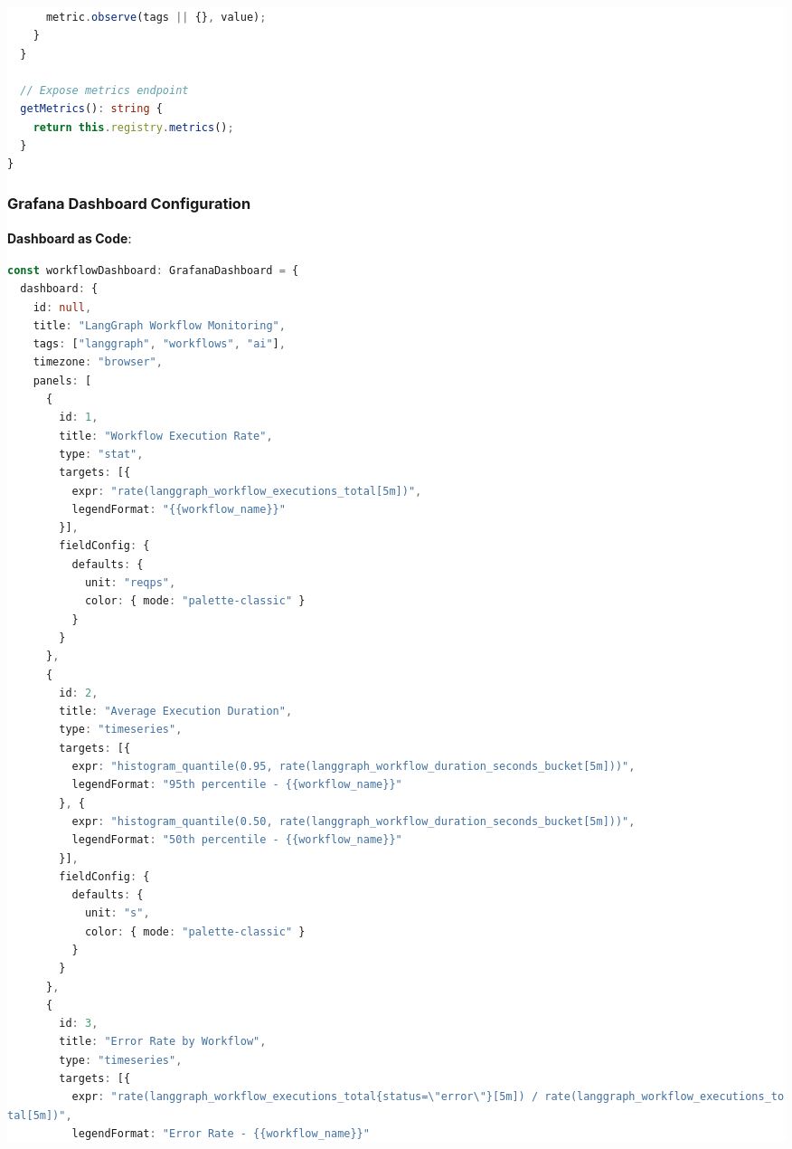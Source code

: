 ```typescript
      metric.observe(tags || {}, value);
    }
  }

  // Expose metrics endpoint
  getMetrics(): string {
    return this.registry.metrics();
  }
}
```

### Grafana Dashboard Configuration

**Dashboard as Code**:
```typescript
const workflowDashboard: GrafanaDashboard = {
  dashboard: {
    id: null,
    title: "LangGraph Workflow Monitoring",
    tags: ["langgraph", "workflows", "ai"],
    timezone: "browser",
    panels: [
      {
        id: 1,
        title: "Workflow Execution Rate",
        type: "stat",
        targets: [{
          expr: "rate(langgraph_workflow_executions_total[5m])",
          legendFormat: "{{workflow_name}}"
        }],
        fieldConfig: {
          defaults: {
            unit: "reqps",
            color: { mode: "palette-classic" }
          }
        }
      },
      {
        id: 2,
        title: "Average Execution Duration",
        type: "timeseries",
        targets: [{
          expr: "histogram_quantile(0.95, rate(langgraph_workflow_duration_seconds_bucket[5m]))",
          legendFormat: "95th percentile - {{workflow_name}}"
        }, {
          expr: "histogram_quantile(0.50, rate(langgraph_workflow_duration_seconds_bucket[5m]))",
          legendFormat: "50th percentile - {{workflow_name}}"
        }],
        fieldConfig: {
          defaults: {
            unit: "s",
            color: { mode: "palette-classic" }
          }
        }
      },
      {
        id: 3,
        title: "Error Rate by Workflow",
        type: "timeseries",
        targets: [{
          expr: "rate(langgraph_workflow_executions_total{status=\"error\"}[5m]) / rate(langgraph_workflow_executions_total[5m])",
          legendFormat: "Error Rate - {{workflow_name}}"
```